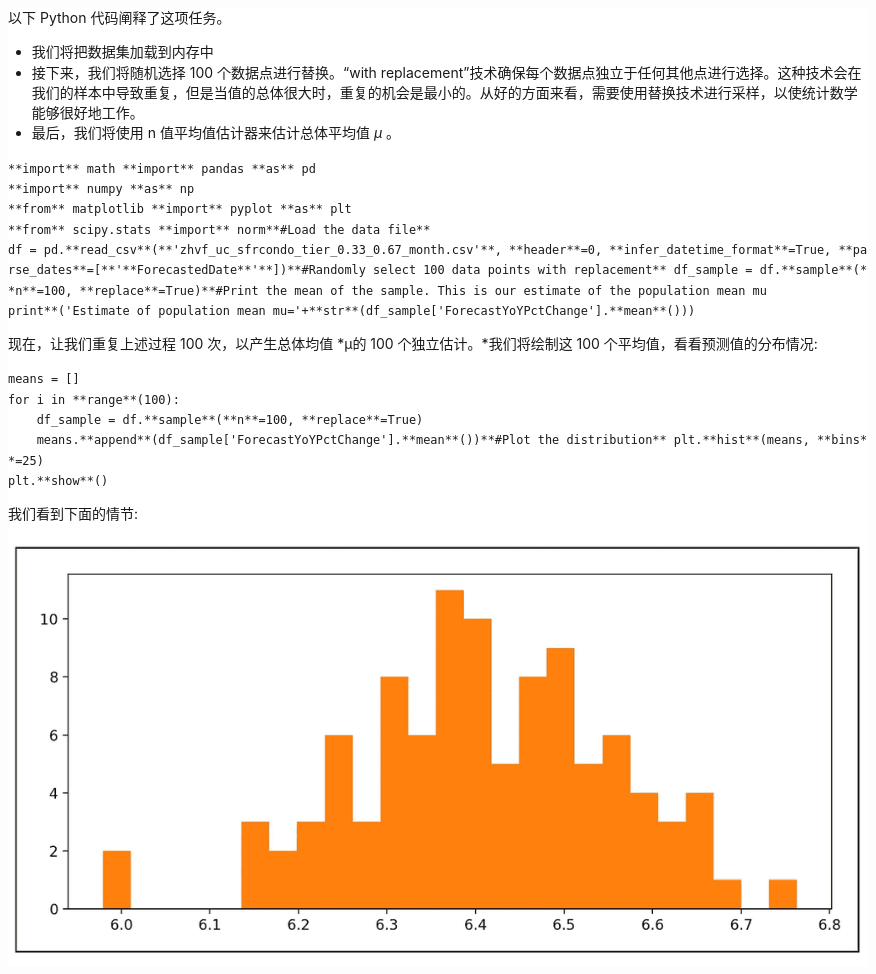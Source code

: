 以下 Python 代码阐释了这项任务。

*   我们将把数据集加载到内存中
*   接下来，我们将随机选择 100 个数据点进行替换。“with replacement”技术确保每个数据点独立于任何其他点进行选择。这种技术会在我们的样本中导致重复，但是当值的总体很大时，重复的机会是最小的。从好的方面来看，需要使用替换技术进行采样，以使统计数学能够很好地工作。
*   最后，我们将使用 n 值平均值估计器来估计总体平均值 *μ* 。

```
**import** math **import** pandas **as** pd
**import** numpy **as** np
**from** matplotlib **import** pyplot **as** plt
**from** scipy.stats **import** norm**#Load the data file**
df = pd.**read_csv**(**'zhvf_uc_sfrcondo_tier_0.33_0.67_month.csv'**, **header**=0, **infer_datetime_format**=True, **parse_dates**=[**'**ForecastedDate**'**])**#Randomly select 100 data points with replacement** df_sample = df.**sample**(**n**=100, **replace**=True)**#Print the mean of the sample. This is our estimate of the population mean mu
print**('Estimate of population mean mu='+**str**(df_sample['ForecastYoYPctChange'].**mean**()))
```

现在，让我们重复上述过程 100 次，以产生总体均值 *μ的 100 个独立估计。*我们将绘制这 100 个平均值，看看预测值的分布情况:

```
means = []
for i in **range**(100):
    df_sample = df.**sample**(**n**=100, **replace**=True)
    means.**append**(df_sample['ForecastYoYPctChange'].**mean**())**#Plot the distribution** plt.**hist**(means, **bins**=25)
plt.**show**()
```

我们看到下面的情节:

![](img/12944b14da9b0edf9b7ac461a0b80be9.png)
